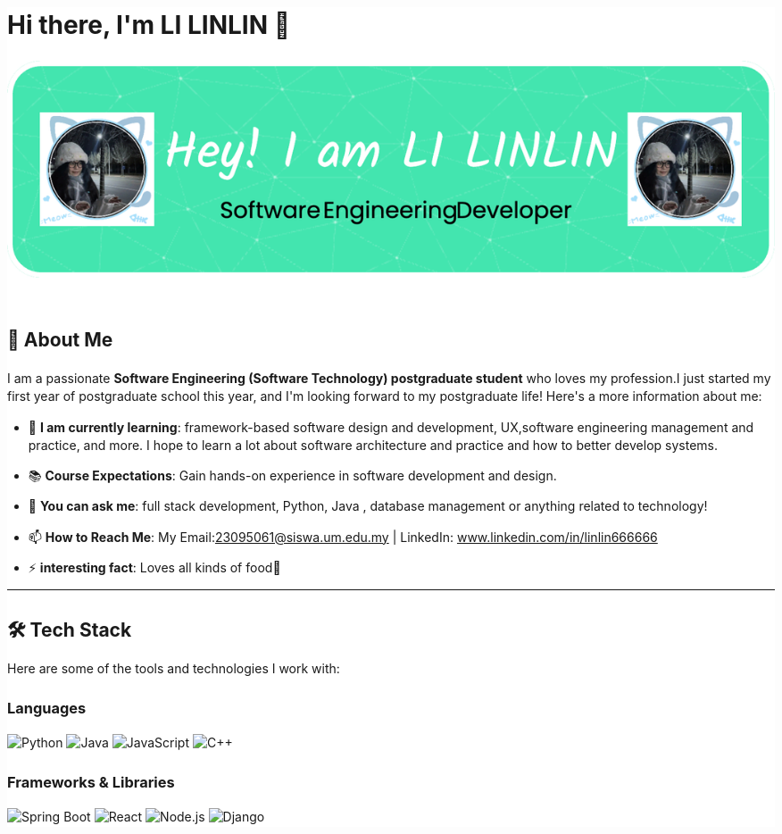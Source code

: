 # Hi there, I'm LI LINLIN 👋

<div align="center">
  <img src="./github-header-image.png" alt="Lin" style="width: 100%; border-radius: 10px;"/>
</div>

<br />

## 🚀 About Me
I am a passionate **Software Engineering (Software Technology) postgraduate student** who loves my profession.I just started my first year of postgraduate school this year, and I'm looking forward to my postgraduate life! Here's a more information about me:

- 🌱 **I am currently learning**: framework-based software design and development, UX,software engineering management and practice, and more. I hope to learn a lot about software architecture and practice and how to better develop systems.
- 📚 **Course Expectations**: Gain hands-on experience in software development and design.
- 💬 **You can ask me**: full stack development, Python, Java , database management or anything related to technology!

- 📫 **How to Reach Me**: My Email:23095061@siswa.um.edu.my | LinkedIn: www.linkedin.com/in/linlin666666 
- ⚡ **interesting fact**: Loves all kinds of food🤩
---

## 🛠️ Tech Stack
Here are some of the tools and technologies I work with:

### Languages
![Python](https://img.shields.io/badge/Python-3776AB?style=for-the-badge&logo=python&logoColor=white)
![Java](https://img.shields.io/badge/Java-ED8B00?style=for-the-badge&logo=openjdk&logoColor=white)
![JavaScript](https://img.shields.io/badge/JavaScript-F7DF1E?style=for-the-badge&logo=javascript&logoColor=black)
![C++](https://img.shields.io/badge/C%2B%2B-00599C?style=for-the-badge&logo=c%2B%2B&logoColor=white)

### Frameworks & Libraries
![Spring Boot](https://img.shields.io/badge/Spring_Boot-6DB33F?style=for-the-badge&logo=spring&logoColor=white)
![React](https://img.shields.io/badge/React-20232A?style=for-the-badge&logo=react&logoColor=61DAFB)
![Node.js](https://img.shields.io/badge/Node.js-339933?style=for-the-badge&logo=node.js&logoColor=white)
![Django](https://img.shields.io/badge/Django-092E20?style=for-the-badge&logo=django&logoColor=white)
